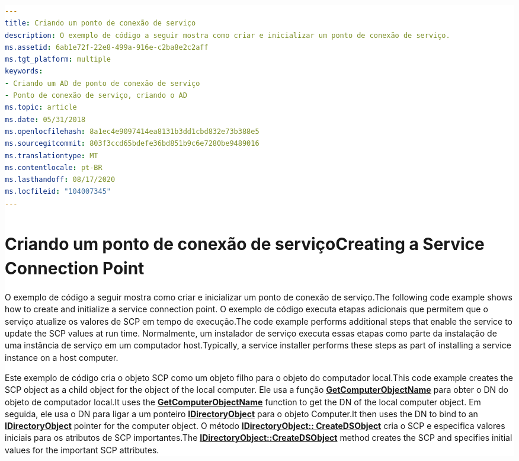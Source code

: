 ```yaml
---
title: Criando um ponto de conexão de serviço
description: O exemplo de código a seguir mostra como criar e inicializar um ponto de conexão de serviço.
ms.assetid: 6ab1e72f-22e8-499a-916e-c2ba8e2c2aff
ms.tgt_platform: multiple
keywords:
- Criando um AD de ponto de conexão de serviço
- Ponto de conexão de serviço, criando o AD
ms.topic: article
ms.date: 05/31/2018
ms.openlocfilehash: 8a1ec4e9097414ea8131b3dd1cbd832e73b388e5
ms.sourcegitcommit: 803f3ccd65bdefe36bd851b9c6e7280be9489016
ms.translationtype: MT
ms.contentlocale: pt-BR
ms.lasthandoff: 08/17/2020
ms.locfileid: "104007345"
---
```

# <a name="creating-a-service-connection-point"></a><span data-ttu-id="4bbe8-105">Criando um ponto de conexão de serviço</span><span class="sxs-lookup"><span data-stu-id="4bbe8-105">Creating a Service Connection Point</span></span>

<span data-ttu-id="4bbe8-106">O exemplo de código a seguir mostra como criar e inicializar um ponto de conexão de serviço.</span><span class="sxs-lookup"><span data-stu-id="4bbe8-106">The following code example shows how to create and initialize a service connection point.</span></span> <span data-ttu-id="4bbe8-107">O exemplo de código executa etapas adicionais que permitem que o serviço atualize os valores de SCP em tempo de execução.</span><span class="sxs-lookup"><span data-stu-id="4bbe8-107">The code example performs additional steps that enable the service to update the SCP values at run time.</span></span> <span data-ttu-id="4bbe8-108">Normalmente, um instalador de serviço executa essas etapas como parte da instalação de uma instância de serviço em um computador host.</span><span class="sxs-lookup"><span data-stu-id="4bbe8-108">Typically, a service installer performs these steps as part of installing a service instance on a host computer.</span></span>

<span data-ttu-id="4bbe8-109">Este exemplo de código cria o objeto SCP como um objeto filho para o objeto do computador local.</span><span class="sxs-lookup"><span data-stu-id="4bbe8-109">This code example creates the SCP object as a child object for the object of the local computer.</span></span> <span data-ttu-id="4bbe8-110">Ele usa a função [**GetComputerObjectName**](/windows/desktop/api/secext/nf-secext-getcomputerobjectnamea) para obter o DN do objeto de computador local.</span><span class="sxs-lookup"><span data-stu-id="4bbe8-110">It uses the [**GetComputerObjectName**](/windows/desktop/api/secext/nf-secext-getcomputerobjectnamea) function to get the DN of the local computer object.</span></span> <span data-ttu-id="4bbe8-111">Em seguida, ele usa o DN para ligar a um ponteiro [**IDirectoryObject**](/windows/desktop/api/iads/nn-iads-idirectoryobject) para o objeto Computer.</span><span class="sxs-lookup"><span data-stu-id="4bbe8-111">It then uses the DN to bind to an [**IDirectoryObject**](/windows/desktop/api/iads/nn-iads-idirectoryobject) pointer for the computer object.</span></span> <span data-ttu-id="4bbe8-112">O método [**IDirectoryObject:: CreateDSObject**](/windows/desktop/api/iads/nf-iads-idirectoryobject-createdsobject) cria o SCP e especifica valores iniciais para os atributos de SCP importantes.</span><span class="sxs-lookup"><span data-stu-id="4bbe8-112">The [**IDirectoryObject::CreateDSObject**](/windows/desktop/api/iads/nf-iads-idirectoryobject-createdsobject) method creates the SCP and specifies initial values for the important SCP attributes.</span></span>
